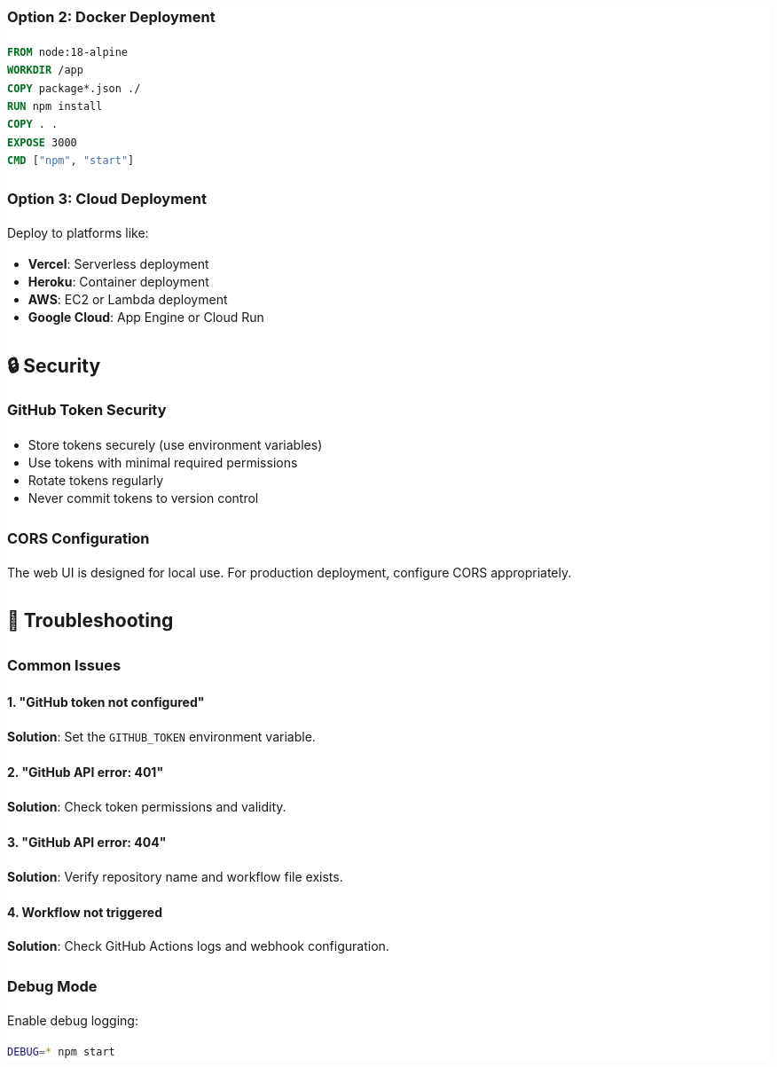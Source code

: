 ### Option 2: Docker Deployment
```dockerfile
FROM node:18-alpine
WORKDIR /app
COPY package*.json ./
RUN npm install
COPY . .
EXPOSE 3000
CMD ["npm", "start"]
```

### Option 3: Cloud Deployment
Deploy to platforms like:
- **Vercel**: Serverless deployment
- **Heroku**: Container deployment
- **AWS**: EC2 or Lambda deployment
- **Google Cloud**: App Engine or Cloud Run

## 🔒 Security

### GitHub Token Security
- Store tokens securely (use environment variables)
- Use tokens with minimal required permissions
- Rotate tokens regularly
- Never commit tokens to version control

### CORS Configuration
The web UI is designed for local use. For production deployment, configure CORS appropriately.

## 🐛 Troubleshooting

### Common Issues

#### 1. "GitHub token not configured"
**Solution**: Set the `GITHUB_TOKEN` environment variable.

#### 2. "GitHub API error: 401"
**Solution**: Check token permissions and validity.

#### 3. "GitHub API error: 404"
**Solution**: Verify repository name and workflow file exists.

#### 4. Workflow not triggered
**Solution**: Check GitHub Actions logs and webhook configuration.

### Debug Mode
Enable debug logging:
```bash
DEBUG=* npm start
```
